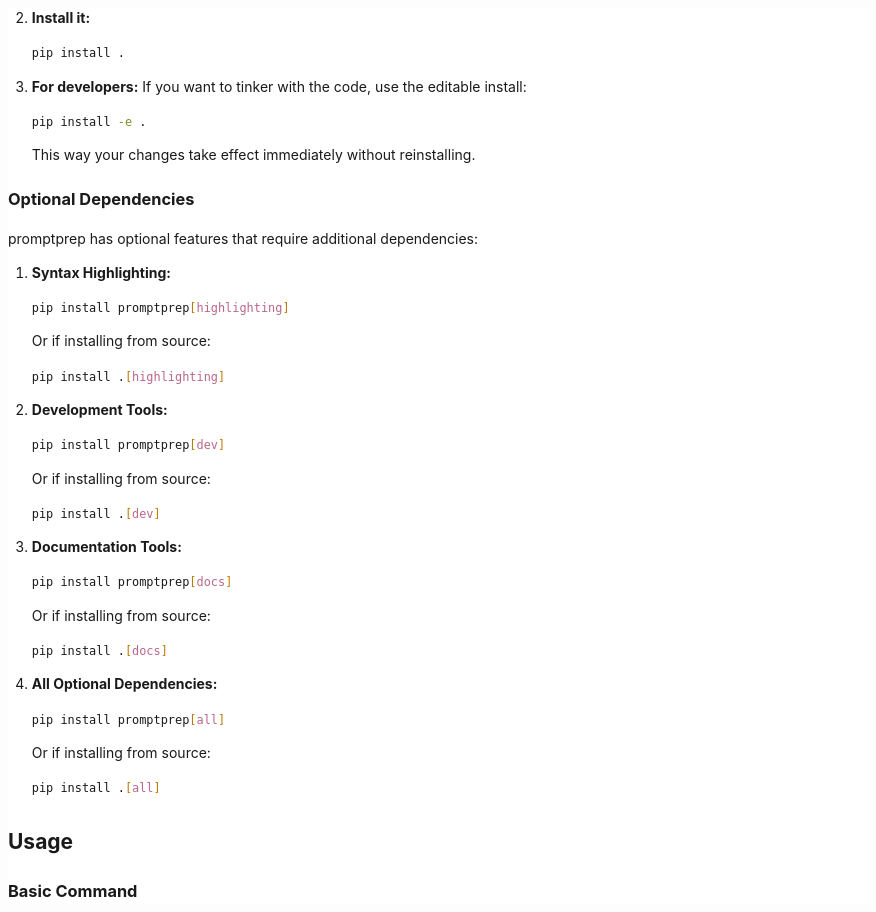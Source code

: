2. **Install it:**
    ```bash
    pip install .
    ```

3. **For developers:**
    If you want to tinker with the code, use the editable install:
    ```bash
    pip install -e .
    ```
    This way your changes take effect immediately without reinstalling.

### Optional Dependencies

promptprep has optional features that require additional dependencies:

1. **Syntax Highlighting:**
   ```bash
   pip install promptprep[highlighting]
   ```
   Or if installing from source:
   ```bash
   pip install .[highlighting]
   ```

2. **Development Tools:**
   ```bash
   pip install promptprep[dev]
   ```
   Or if installing from source:
   ```bash
   pip install .[dev]
   ```

3. **Documentation Tools:**
   ```bash
   pip install promptprep[docs]
   ```
   Or if installing from source:
   ```bash
   pip install .[docs]
   ```

4. **All Optional Dependencies:**
   ```bash
   pip install promptprep[all]
   ```
   Or if installing from source:
   ```bash
   pip install .[all]
   ```

Usage
-----

### Basic Command
